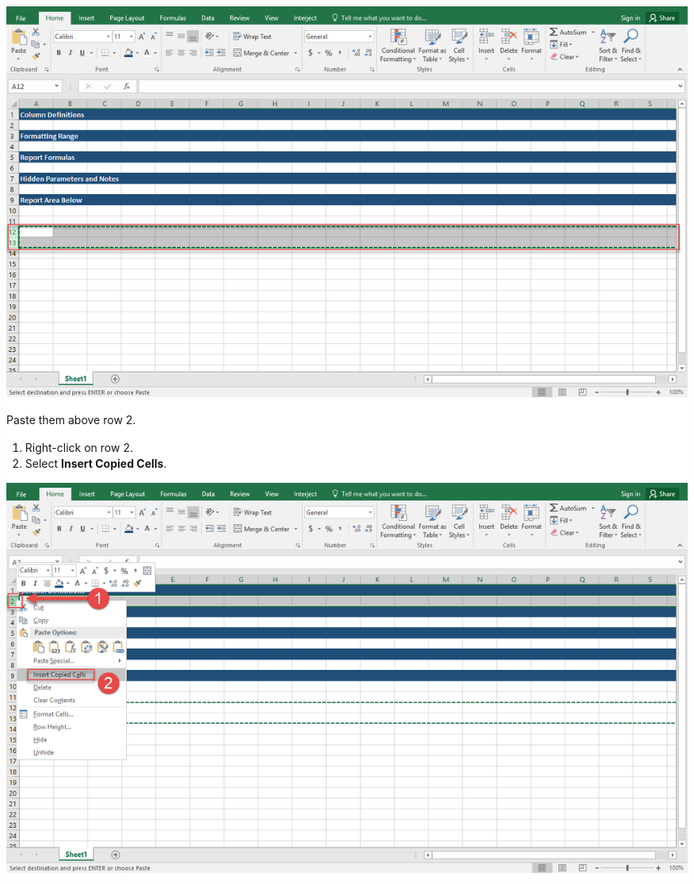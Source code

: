 ![](/images/L-Dev-Report_from_Scratch/13.png)

Paste them above row 2.

1. Right-click on row 2.
2. Select **Insert Copied Cells**.

![](/images/L-Dev-Report_from_Scratch/14.png)
